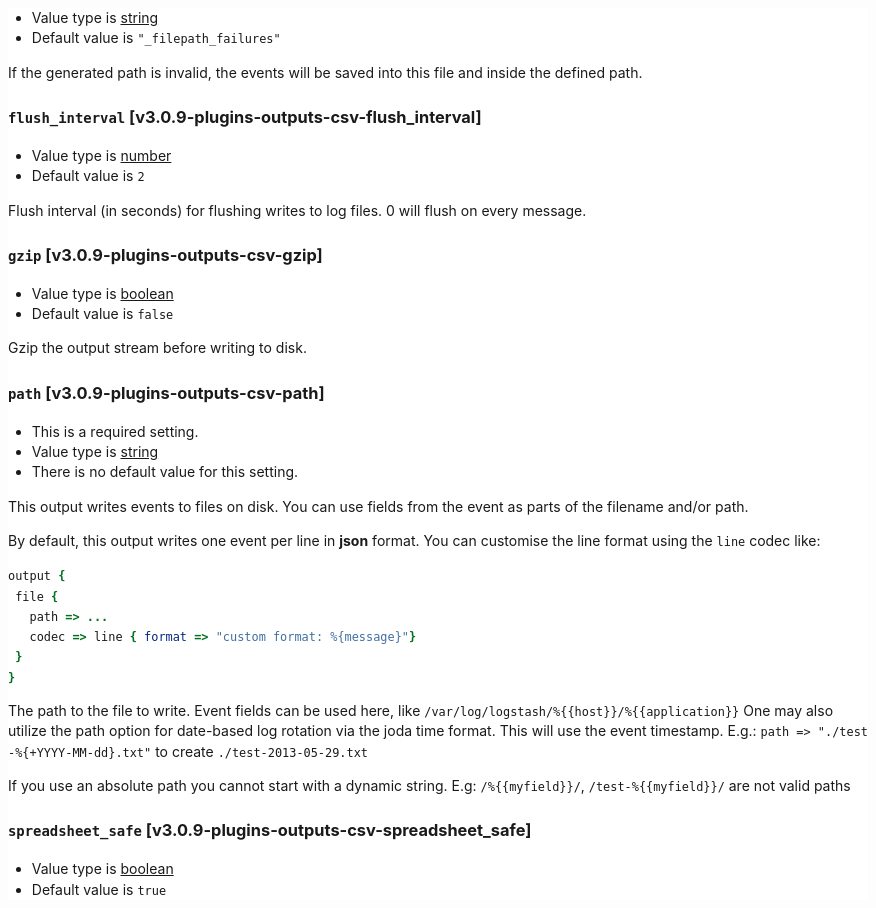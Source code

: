 * Value type is [string](logstash://reference/configuration-file-structure.md#string)
* Default value is `"_filepath_failures"`

If the generated path is invalid, the events will be saved into this file and inside the defined path.


### `flush_interval` [v3.0.9-plugins-outputs-csv-flush_interval]

* Value type is [number](logstash://reference/configuration-file-structure.md#number)
* Default value is `2`

Flush interval (in seconds) for flushing writes to log files. 0 will flush on every message.


### `gzip` [v3.0.9-plugins-outputs-csv-gzip]

* Value type is [boolean](logstash://reference/configuration-file-structure.md#boolean)
* Default value is `false`

Gzip the output stream before writing to disk.


### `path` [v3.0.9-plugins-outputs-csv-path]

* This is a required setting.
* Value type is [string](logstash://reference/configuration-file-structure.md#string)
* There is no default value for this setting.

This output writes events to files on disk. You can use fields from the event as parts of the filename and/or path.

By default, this output writes one event per line in **json** format. You can customise the line format using the `line` codec like:

```ruby
output {
 file {
   path => ...
   codec => line { format => "custom format: %{message}"}
 }
}
```

The path to the file to write. Event fields can be used here, like `/var/log/logstash/%{{host}}/%{{application}}` One may also utilize the path option for date-based log rotation via the joda time format. This will use the event timestamp. E.g.: `path => "./test-%{+YYYY-MM-dd}.txt"` to create `./test-2013-05-29.txt`

If you use an absolute path you cannot start with a dynamic string. E.g: `/%{{myfield}}/`, `/test-%{{myfield}}/` are not valid paths


### `spreadsheet_safe` [v3.0.9-plugins-outputs-csv-spreadsheet_safe]

* Value type is [boolean](logstash://reference/configuration-file-structure.md#boolean)
* Default value is `true`
